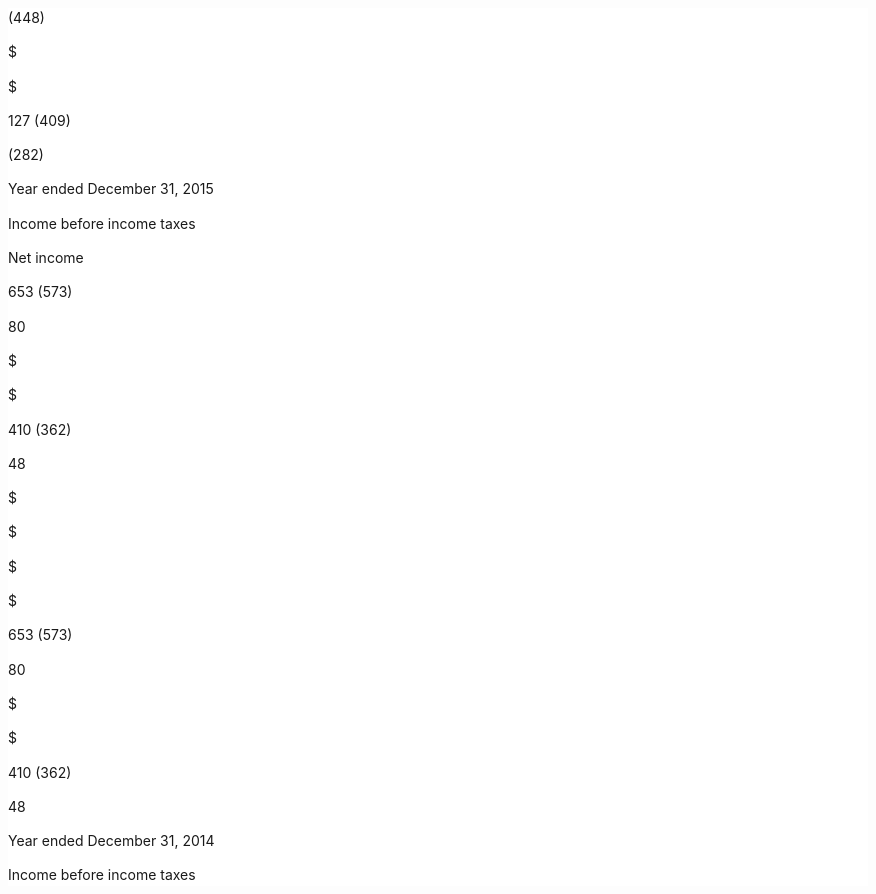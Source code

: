 (448)

$

$

127
(409)

(282)

Year ended
December 31, 2015

Income
before
income
taxes

Net
income

653
(573)

80

$

$

410
(362)

48

$

$

$

$

653
(573)

80

$

$

410
(362)

48

Year ended
December 31, 2014

Income
before
income
taxes
